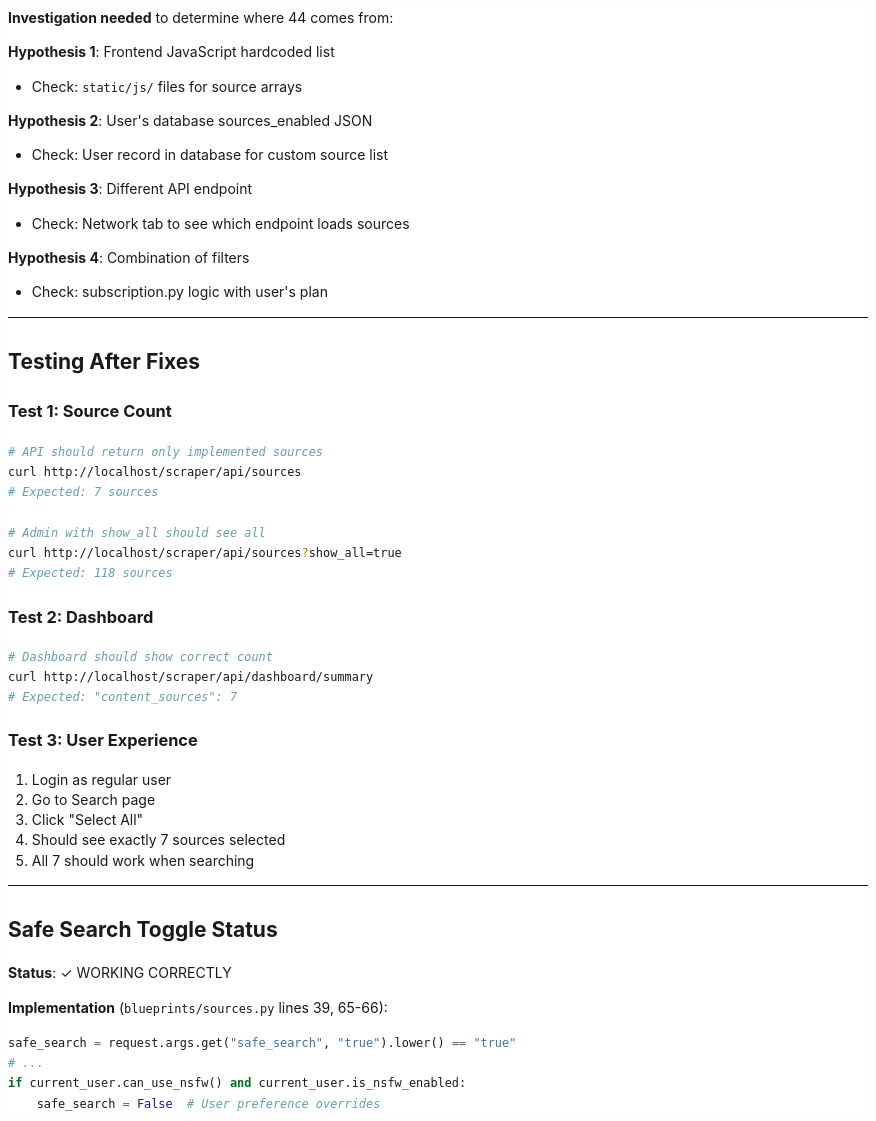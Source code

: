 **Investigation needed** to determine where 44 comes from:

**Hypothesis 1**: Frontend JavaScript hardcoded list
- Check: `static/js/` files for source arrays

**Hypothesis 2**: User's database sources_enabled JSON
- Check: User record in database for custom source list

**Hypothesis 3**: Different API endpoint
- Check: Network tab to see which endpoint loads sources

**Hypothesis 4**: Combination of filters
- Check: subscription.py logic with user's plan

---

## Testing After Fixes

### Test 1: Source Count
```bash
# API should return only implemented sources
curl http://localhost/scraper/api/sources
# Expected: 7 sources

# Admin with show_all should see all
curl http://localhost/scraper/api/sources?show_all=true
# Expected: 118 sources
```

### Test 2: Dashboard
```bash
# Dashboard should show correct count
curl http://localhost/scraper/api/dashboard/summary
# Expected: "content_sources": 7
```

### Test 3: User Experience
1. Login as regular user
2. Go to Search page
3. Click "Select All"
4. Should see exactly 7 sources selected
5. All 7 should work when searching

---

## Safe Search Toggle Status

**Status**: ✓ WORKING CORRECTLY

**Implementation** (`blueprints/sources.py` lines 39, 65-66):
```python
safe_search = request.args.get("safe_search", "true").lower() == "true"
# ...
if current_user.can_use_nsfw() and current_user.is_nsfw_enabled:
    safe_search = False  # User preference overrides
```
